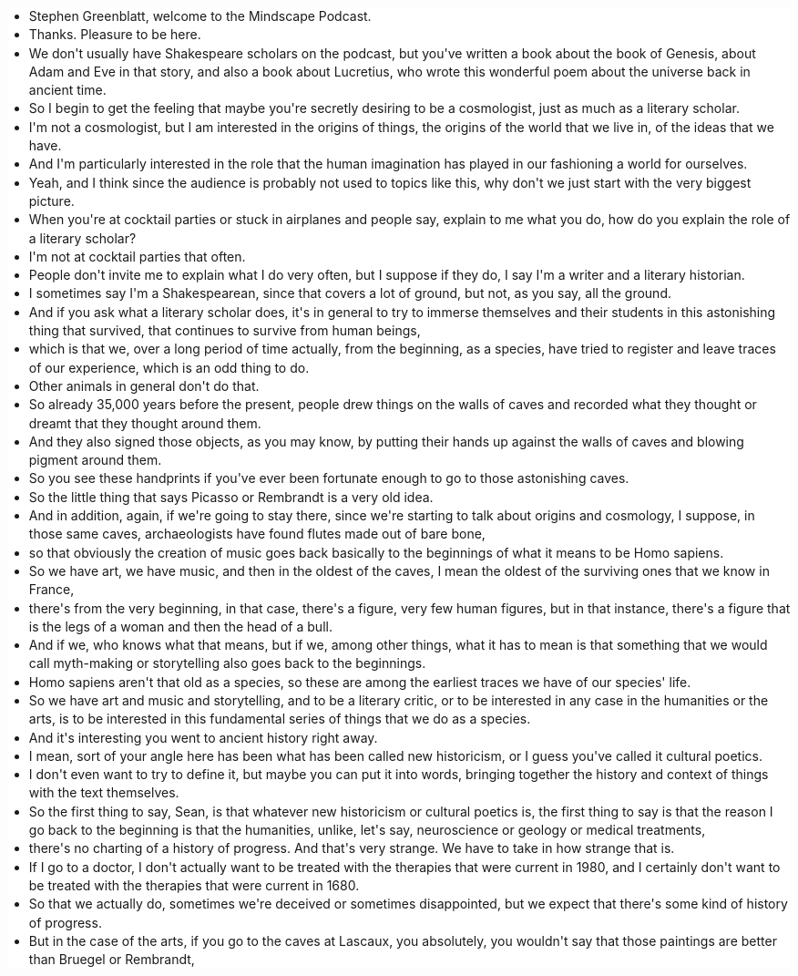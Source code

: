 *  Stephen Greenblatt, welcome to the Mindscape Podcast.
*  Thanks. Pleasure to be here.
*  We don't usually have Shakespeare scholars on the podcast, but you've written a book about the book of Genesis, about Adam and Eve in that story, and also a book about Lucretius, who wrote this wonderful poem about the universe back in ancient time.
*  So I begin to get the feeling that maybe you're secretly desiring to be a cosmologist, just as much as a literary scholar.
*  I'm not a cosmologist, but I am interested in the origins of things, the origins of the world that we live in, of the ideas that we have.
*  And I'm particularly interested in the role that the human imagination has played in our fashioning a world for ourselves.
*  Yeah, and I think since the audience is probably not used to topics like this, why don't we just start with the very biggest picture.
*  When you're at cocktail parties or stuck in airplanes and people say, explain to me what you do, how do you explain the role of a literary scholar?
*  I'm not at cocktail parties that often.
*  People don't invite me to explain what I do very often, but I suppose if they do, I say I'm a writer and a literary historian.
*  I sometimes say I'm a Shakespearean, since that covers a lot of ground, but not, as you say, all the ground.
*  And if you ask what a literary scholar does, it's in general to try to immerse themselves and their students in this astonishing thing that survived, that continues to survive from human beings,
*  which is that we, over a long period of time actually, from the beginning, as a species, have tried to register and leave traces of our experience, which is an odd thing to do.
*  Other animals in general don't do that.
*  So already 35,000 years before the present, people drew things on the walls of caves and recorded what they thought or dreamt that they thought around them.
*  And they also signed those objects, as you may know, by putting their hands up against the walls of caves and blowing pigment around them.
*  So you see these handprints if you've ever been fortunate enough to go to those astonishing caves.
*  So the little thing that says Picasso or Rembrandt is a very old idea.
*  And in addition, again, if we're going to stay there, since we're starting to talk about origins and cosmology, I suppose, in those same caves, archaeologists have found flutes made out of bare bone,
*  so that obviously the creation of music goes back basically to the beginnings of what it means to be Homo sapiens.
*  So we have art, we have music, and then in the oldest of the caves, I mean the oldest of the surviving ones that we know in France,
*  there's from the very beginning, in that case, there's a figure, very few human figures, but in that instance, there's a figure that is the legs of a woman and then the head of a bull.
*  And if we, who knows what that means, but if we, among other things, what it has to mean is that something that we would call myth-making or storytelling also goes back to the beginnings.
*  Homo sapiens aren't that old as a species, so these are among the earliest traces we have of our species' life.
*  So we have art and music and storytelling, and to be a literary critic, or to be interested in any case in the humanities or the arts, is to be interested in this fundamental series of things that we do as a species.
*  And it's interesting you went to ancient history right away.
*  I mean, sort of your angle here has been what has been called new historicism, or I guess you've called it cultural poetics.
*  I don't even want to try to define it, but maybe you can put it into words, bringing together the history and context of things with the text themselves.
*  So the first thing to say, Sean, is that whatever new historicism or cultural poetics is, the first thing to say is that the reason I go back to the beginning is that the humanities, unlike, let's say, neuroscience or geology or medical treatments,
*  there's no charting of a history of progress. And that's very strange. We have to take in how strange that is.
*  If I go to a doctor, I don't actually want to be treated with the therapies that were current in 1980, and I certainly don't want to be treated with the therapies that were current in 1680.
*  So that we actually do, sometimes we're deceived or sometimes disappointed, but we expect that there's some kind of history of progress.
*  But in the case of the arts, if you go to the caves at Lascaux, you absolutely, you wouldn't say that those paintings are better than Bruegel or Rembrandt,